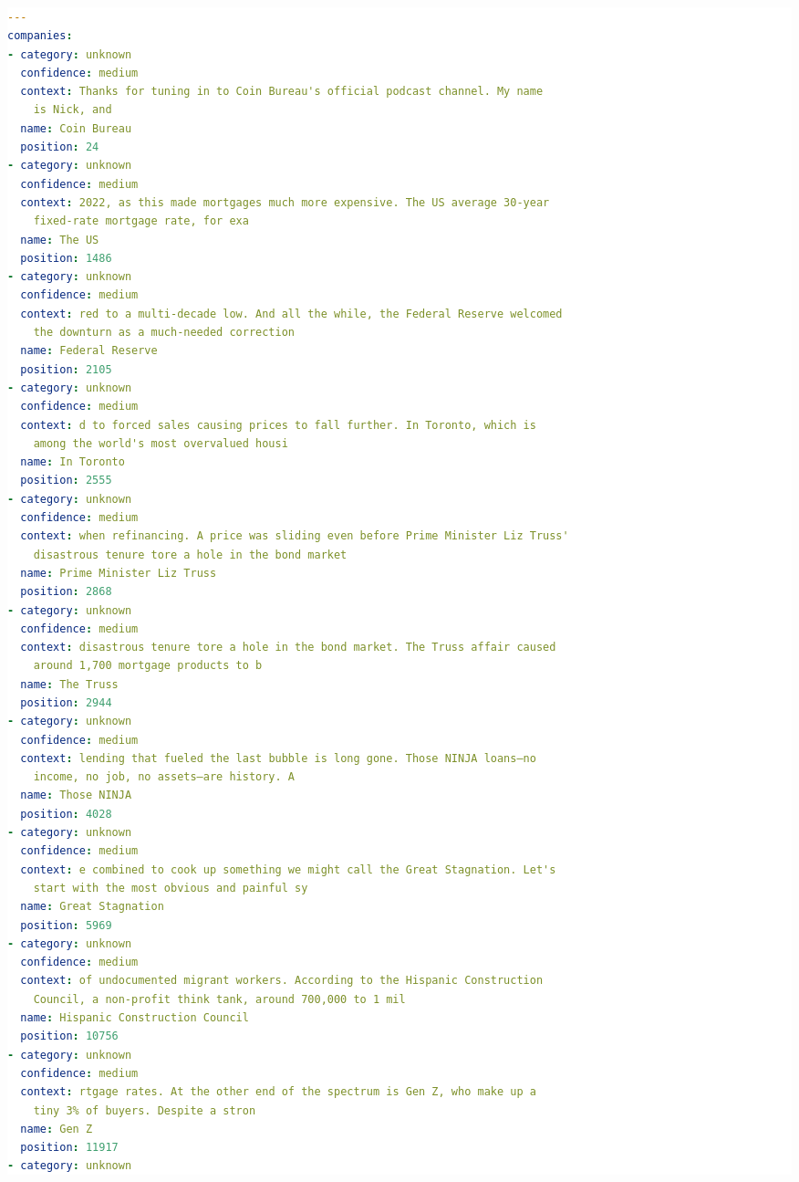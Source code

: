 ```yaml
---
companies:
- category: unknown
  confidence: medium
  context: Thanks for tuning in to Coin Bureau's official podcast channel. My name
    is Nick, and
  name: Coin Bureau
  position: 24
- category: unknown
  confidence: medium
  context: 2022, as this made mortgages much more expensive. The US average 30-year
    fixed-rate mortgage rate, for exa
  name: The US
  position: 1486
- category: unknown
  confidence: medium
  context: red to a multi-decade low. And all the while, the Federal Reserve welcomed
    the downturn as a much-needed correction
  name: Federal Reserve
  position: 2105
- category: unknown
  confidence: medium
  context: d to forced sales causing prices to fall further. In Toronto, which is
    among the world's most overvalued housi
  name: In Toronto
  position: 2555
- category: unknown
  confidence: medium
  context: when refinancing. A price was sliding even before Prime Minister Liz Truss'
    disastrous tenure tore a hole in the bond market
  name: Prime Minister Liz Truss
  position: 2868
- category: unknown
  confidence: medium
  context: disastrous tenure tore a hole in the bond market. The Truss affair caused
    around 1,700 mortgage products to b
  name: The Truss
  position: 2944
- category: unknown
  confidence: medium
  context: lending that fueled the last bubble is long gone. Those NINJA loans—no
    income, no job, no assets—are history. A
  name: Those NINJA
  position: 4028
- category: unknown
  confidence: medium
  context: e combined to cook up something we might call the Great Stagnation. Let's
    start with the most obvious and painful sy
  name: Great Stagnation
  position: 5969
- category: unknown
  confidence: medium
  context: of undocumented migrant workers. According to the Hispanic Construction
    Council, a non-profit think tank, around 700,000 to 1 mil
  name: Hispanic Construction Council
  position: 10756
- category: unknown
  confidence: medium
  context: rtgage rates. At the other end of the spectrum is Gen Z, who make up a
    tiny 3% of buyers. Despite a stron
  name: Gen Z
  position: 11917
- category: unknown
```